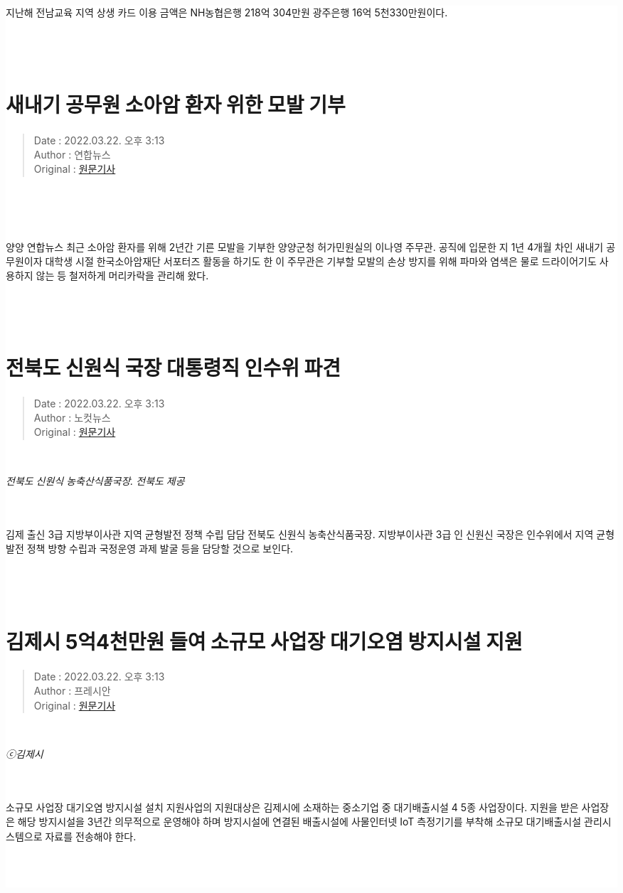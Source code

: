 지난해 전남교육 지역 상생 카드 이용 금액은 NH농협은행 218억 304만원 광주은행 16억 5천330만원이다.  
<br/><br/><br/>  

  
# 새내기 공무원 소아암 환자 위한 모발 기부  
  
> Date : 2022.03.22. 오후 3:13  
> Author : 연합뉴스  
> Original : [원문기사](https://news.naver.com/main/read.naver?mode=LSD&mid=sec&sid1=102&oid=001&aid=0013065510)  
<br/>  
  
<img alt="" src="https://imgnews.pstatic.net/image/001/2022/03/22/PYH2022032212970006200_P4_20220322151309661.jpg?type=w647"/>  
<br/><br/>  
  
양양 연합뉴스 최근 소아암 환자를 위해 2년간 기른 모발을 기부한 양양군청 허가민원실의 이나영 주무관. 공직에 입문한 지 1년 4개월 차인 새내기 공무원이자 대학생 시절 한국소아암재단 서포터즈 활동을 하기도 한 이 주무관은 기부할 모발의 손상 방지를 위해 파마와 염색은 물로 드라이어기도 사용하지 않는 등 철저하게 머리카락을 관리해 왔다.  
<br/><br/><br/>  

  
# 전북도 신원식 국장 대통령직 인수위 파견  
  
> Date : 2022.03.22. 오후 3:13  
> Author : 노컷뉴스  
> Original : [원문기사](https://news.naver.com/main/read.naver?mode=LSD&mid=sec&sid1=102&oid=079&aid=0003623010)  
<br/>  
  
<img alt="" src="https://imgnews.pstatic.net/image/079/2022/03/22/0003623010_001_20220322151301261.jpg?type=w647"><em class="img_desc">전북도 신원식 농축산식품국장. 전북도 제공</em></img>  
<br/><br/>  
  
김제 출신 3급 지방부이사관 지역 균형발전 정책 수립 담담 전북도 신원식 농축산식품국장.
지방부이사관 3급 인 신원신 국장은 인수위에서 지역 균형발전 정책 방향 수립과 국정운영 과제 발굴 등을 담당할 것으로 보인다.  
<br/><br/><br/>  

  
# 김제시 5억4천만원 들여 소규모 사업장 대기오염 방지시설 지원  
  
> Date : 2022.03.22. 오후 3:13  
> Author : 프레시안  
> Original : [원문기사](https://news.naver.com/main/read.naver?mode=LSD&mid=sec&sid1=102&oid=002&aid=0002235679)  
<br/>  
  
<img alt="" src="https://imgnews.pstatic.net/image/002/2022/03/22/0002235679_001_20220322151300997.jpg?type=w647"><em class="img_desc">ⓒ김제시</em></img>  
<br/><br/>  
  
소규모 사업장 대기오염 방지시설 설치 지원사업의 지원대상은 김제시에 소재하는 중소기업 중 대기배출시설 4 5종 사업장이다.
지원을 받은 사업장은 해당 방지시설을 3년간 의무적으로 운영해야 하며 방지시설에 연결된 배출시설에 사물인터넷 IoT 측정기기를 부착해 소규모 대기배출시설 관리시스템으로 자료를 전송해야 한다.  
<br/><br/><br/>  
